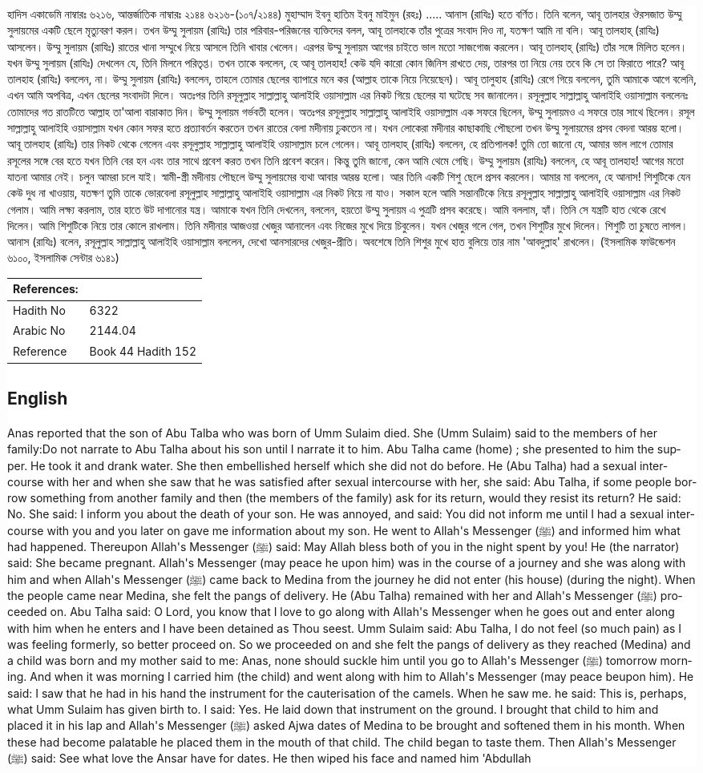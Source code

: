 হাদিস একাডেমি নাম্বারঃ ৬২১৬, আন্তর্জাতিক নাম্বারঃ ২১৪৪ ৬২১৬-(১০৭/২১৪৪) মুহাম্মাদ ইবনু হাতিম ইবনু মাইমুন (রহঃ) ..... আনাস (রাযিঃ) হতে বর্ণিত। তিনি বলেন, আবূ তালহার ঔরসজাত উম্মু সুলায়মের একটি ছেলে মৃত্যুবরণ করল। তখন উম্মু সুলায়ম (রাযিঃ) তার পরিবার-পরিজনের ব্যক্তিদের বলল, আবূ তালহাকে তাঁর পুত্রের সংবাদ দিও না, যতক্ষণ আমি না বলি। আবূ তালহাহ্ (রাযিঃ) আসলেন। উম্মু সুলায়ম (রাযিঃ) রাতের খানা সম্মুখে নিয়ে আসলে তিনি খাবার খেলেন। এরপর উম্মু সুলায়ম আগের চাইতে ভাল মতো সাজগোজ করলেন। আবূ তালহাহ্ (রাযিঃ) তাঁর সঙ্গে মিলিত হলেন। যখন উম্মু সুলায়ম (রাযিঃ) দেখলেন যে, তিনি মিলনে পরিতৃপ্ত। তখন তাকে বললেন, হে আবূ তালহাহ! কেউ যদি কারো কোন জিনিস রাখতে দেয়, তারপর তা নিয়ে নেয় তবে কি সে তা ফিরাতে পারে? আবূ তালহাহ (রাযিঃ) বললেন, না। উম্মু সুলায়ম (রাযিঃ) বললেন, তাহলে তোমার ছেলের ব্যাপারে মনে কর (আল্লাহ তাকে নিয়ে নিয়েছেন)। আবূ তালুহাহ (রাযিঃ) রেগে গিয়ে বললেন, তুমি আমাকে আগে বলেনি, এখন আমি অপবিত্র, এখন ছেলের সংবাদটা দিলে। অতঃপর তিনি রসূলুল্লাহ সাল্লাল্লাহু আলাইহি ওয়াসাল্লাম এর নিকট গিয়ে ছেলের যা ঘটেছে সব জানালেন। রসূলুল্লাহ সাল্লাল্লাহু আলাইহি ওয়াসাল্লাম বললেনঃ তোমাদের গত রাতটিতে আল্লাহ তা'আলা বারাকাত দিন। উম্মু সুলায়ম গর্ভবতী হলেন। অতঃপর রসূলুল্লাহ সাল্লাল্লাহু আলাইহি ওয়াসাল্লাম এক সফরে ছিলেন, উম্মু সুলায়মও এ সফরে তার সাথে ছিলেন। রসূল সাল্লাল্লাহু আলাইহি ওয়াসাল্লাম যখন কোন সফর হতে প্রত্যাবর্তন করতেন তখন রাতের বেলা মদীনায় ঢুকতেন না। যখন লোকেরা মদীনার কাছাকাছি পৌছলো তখন উম্মু সুলায়মের প্রসব বেদনা আরম্ভ হলো। আবূ তালহাহ (রাযিঃ) তার নিকট থেকে গেলেন এবং রসূলুল্লাহ সাল্লাল্লাহু আলাইহি ওয়াসাল্লাম চলে গেলেন। আবূ তালহাহ্ (রাযিঃ) বললেন, হে প্রতিপালক! তুমি তো জানো যে, আমার ভাল লাগে তোমার রসূলের সঙ্গে বের হতে যখন তিনি বের হন এবং তার সাথে প্রবেশ করত তখন তিনি প্রবেশ করেন। কিন্তু তুমি জানো, কেন আমি থেমে গেছি। উম্মু সুলায়ম (রাযিঃ) বললেন, হে আবূ তালহাহ! আগের মতো যাতনা আমার নেই। চলুন আমরা চলে যাই। স্বামী-স্ত্রী মদীনায় পৌছলে উম্মু সুলায়মের ব্যথা আবার আরম্ভ হলো। আর তিনি একটি শিশু ছেলে প্রসব করলেন। আমার মা বললেন, হে আনাস! শিশুটিকে যেন কেউ দুধ না খাওয়ায়, যতক্ষণ তুমি তাকে ভোরবেলা রসূলুল্লাহ সাল্লাল্লাহু আলাইহি ওয়াসাল্লাম এর নিকট নিয়ে না যাও। সকাল হলে আমি সন্তানটিকে নিয়ে রসূলুল্লাহ সাল্লাল্লাহু আলাইহি ওয়াসাল্লাম এর নিকট গেলাম। আমি লক্ষ্য করলাম, তার হাতে উট দাগানোর যন্ত্র। আমাকে যখন তিনি দেখলেন, বললেন, হয়তো উম্মু সুলায়ম এ পুত্রটি প্রসব করেছে। আমি বললাম, হ্যাঁ। তিনি সে যন্ত্রটি হাত থেকে রেখে দিলেন। আমি শিশুটিকে নিয়ে তার কোলে রাখলাম। তিনি মদীনার আজওয়া খেজুর আনালেন এবং নিজের মুখে দিয়ে চিবুলেন। যখন খেজুর গলে গেল, তখন শিশুটির মুখে দিলেন। শিশুটি তা চুষতে লাগল। আনাস (রাযিঃ) বলেন, রসূলুল্লাহ সাল্লাল্লাহু আলাইহি ওয়াসাল্লাম বললেন, দেখো আনসারদের খেজুর-প্রীতি। অবশেষে তিনি শিশুর মুখে হাত বুলিয়ে তার নাম 'আবদুল্লাহ' রাখলেন। (ইসলামিক ফাউন্ডেশন ৬১০০, ইসলামিক সেন্টার ৬১৪১)
</div>
<div style={{backgroundColor:'#f8f9fa',padding:20, marginBottom: 10}}><table> <thead> <tr> <th>References:</th> <th></th> </tr> </thead> <tbody><tr><td>Hadith No</td><td>6322</td></tr><tr><td>Arabic No</td><td>2144.04</td></tr><tr><td>Reference</td><td>Book 44 Hadith 152</td></tr></tbody></table></div>

## English


<div dir="ltr" lang="en" style={{fontSize:'larger',backgroundColor:'#f8f9fa',padding:20}}>
Anas reported that the son of Abu Talba who was born of Umm Sulaim died. She (Umm Sulaim) said to the members of her family:Do not narrate to Abu Talha about his son until I narrate it to him. Abu Talha came (home) ; she presented to him the supper. He took it and drank water. She then embellished herself which she did not do before. He (Abu Talha) had a sexual intercourse with her and when she saw that he was satisfied after sexual intercourse with her, she said: Abu Talha, if some people borrow something from another family and then (the members of the family) ask for its return, would they resist its return? He said: No. She said: I inform you about the death of your son. He was annoyed, and said: You did not inform me until I had a sexual intercourse with you and you later on gave me information about my son. He went to Allah's Messenger (ﷺ) and informed him what had happened. Thereupon Allah's Messenger (ﷺ) said: May Allah bless both of you in the night spent by you! He (the narrator) said: She became pregnant. Allah's Messenger (may peace he upon him) was in the course of a journey and she was along with him and when Allah's Messenger (ﷺ) came back to Medina from the journey he did not enter (his house) (during the night). When the people came near Medina, she felt the pangs of delivery. He (Abu Talha) remained with her and Allah's Messenger (ﷺ) proceeded on. Abu Talha said: O Lord, you know that I love to go along with Allah's Messenger when he goes out and enter along with him when he enters and I have been detained as Thou seest. Umm Sulaim said: Abu Talha, I do not feel (so much pain) as I was feeling formerly, so better proceed on. So we proceeded on and she felt the pangs of delivery as they reached (Medina) and a child was born and my mother said to me: Anas, none should suckle him until you go to Allah's Messenger (ﷺ) tomorrow morning. And when it was morning I carried him (the child) and went along with him to Allah's Messenger (may peace beupon him). He said: I saw that he had in his hand the instrument for the cauterisation of the camels. When he saw me. he said: This is, perhaps, what Umm Sulaim has given birth to. I said: Yes. He laid down that instrument on the ground. I brought that child to him and placed it in his lap and Allah's Messenger (ﷺ) asked Ajwa dates of Medina to be brought and softened them in his month. When these had become palatable he placed them in the mouth of that child. The child began to taste them. Then Allah's Messenger (ﷺ) said: See what love the Ansar have for dates. He then wiped his face and named him 'Abdullah